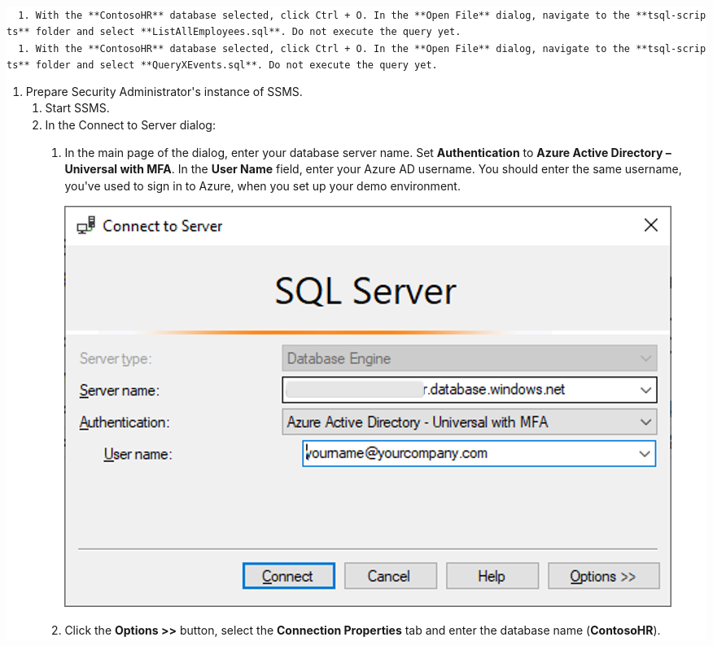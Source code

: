       1. With the **ContosoHR** database selected, click Ctrl + O. In the **Open File** dialog, navigate to the **tsql-scripts** folder and select **ListAllEmployees.sql**. Do not execute the query yet.
      1. With the **ContosoHR** database selected, click Ctrl + O. In the **Open File** dialog, navigate to the **tsql-scripts** folder and select **QueryXEvents.sql**. Do not execute the query yet.
1. Prepare Security Administrator's instance of SSMS.
   1. Start SSMS.
   1. In the Connect to Server dialog:
      1. In the main page of the dialog, enter your database server name. Set **Authentication** to **Azure Active Directory – Universal with MFA**. In the **User Name** field, enter your Azure AD username. You should enter the same username, you've used to sign in to Azure, when you set up your demo environment.

         ![Connect to Server](./img/ssms-connect-to-server-main-page.png)

      1. Click the **Options >>** button, select the **Connection Properties** tab and enter the database name (**ContosoHR**).
